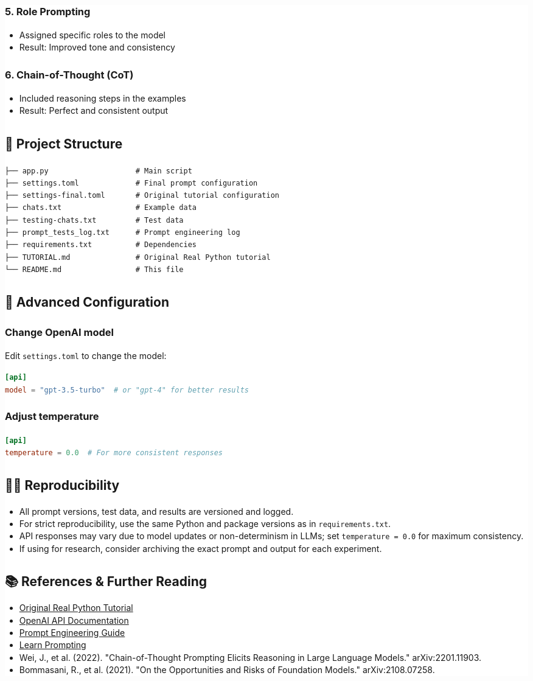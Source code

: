 ### 5. Role Prompting
- Assigned specific roles to the model
- Result: Improved tone and consistency

### 6. Chain-of-Thought (CoT)
- Included reasoning steps in the examples
- Result: Perfect and consistent output

## 📁 Project Structure

```
├── app.py                    # Main script
├── settings.toml             # Final prompt configuration
├── settings-final.toml       # Original tutorial configuration
├── chats.txt                 # Example data
├── testing-chats.txt         # Test data
├── prompt_tests_log.txt      # Prompt engineering log
├── requirements.txt          # Dependencies
├── TUTORIAL.md               # Original Real Python tutorial
└── README.md                 # This file
```

## 🔧 Advanced Configuration

### Change OpenAI model
Edit `settings.toml` to change the model:
```toml
[api]
model = "gpt-3.5-turbo"  # or "gpt-4" for better results
```

### Adjust temperature
```toml
[api]
temperature = 0.0  # For more consistent responses
```

## 🧑‍🔬 Reproducibility
- All prompt versions, test data, and results are versioned and logged.
- For strict reproducibility, use the same Python and package versions as in `requirements.txt`.
- API responses may vary due to model updates or non-determinism in LLMs; set `temperature = 0.0` for maximum consistency.
- If using for research, consider archiving the exact prompt and output for each experiment.

## 📚 References & Further Reading
- [Original Real Python Tutorial](TUTORIAL.md)
- [OpenAI API Documentation](https://platform.openai.com/docs)
- [Prompt Engineering Guide](https://www.promptingguide.ai/)
- [Learn Prompting](https://learnprompting.org/)
- Wei, J., et al. (2022). "Chain-of-Thought Prompting Elicits Reasoning in Large Language Models." arXiv:2201.11903.
- Bommasani, R., et al. (2021). "On the Opportunities and Risks of Foundation Models." arXiv:2108.07258.
